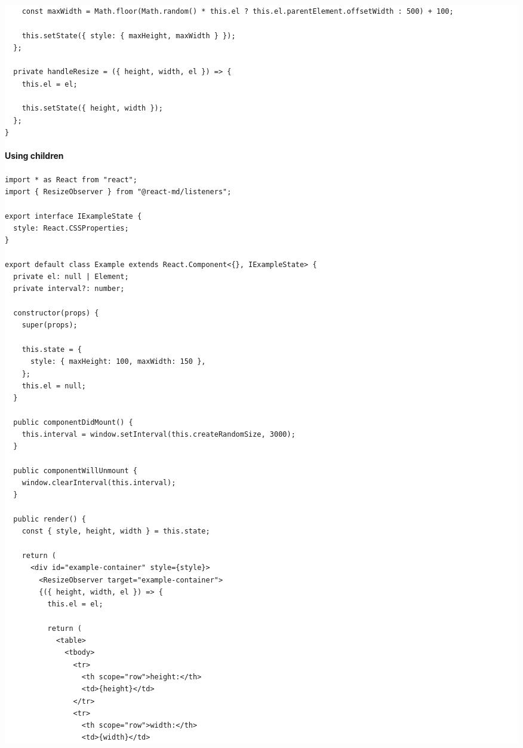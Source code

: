```tsx
    const maxWidth = Math.floor(Math.random() * this.el ? this.el.parentElement.offsetWidth : 500) + 100;

    this.setState({ style: { maxHeight, maxWidth } });
  };

  private handleResize = ({ height, width, el }) => {
    this.el = el;

    this.setState({ height, width });
  };
}
```

#### Using children
```tsx
import * as React from "react";
import { ResizeObserver } from "@react-md/listeners";

export interface IExampleState {
  style: React.CSSProperties;
}

export default class Example extends React.Component<{}, IExampleState> {
  private el: null | Element;
  private interval?: number;

  constructor(props) {
    super(props);

    this.state = {
      style: { maxHeight: 100, maxWidth: 150 },
    };
    this.el = null;
  }

  public componentDidMount() {
    this.interval = window.setInterval(this.createRandomSize, 3000);
  }

  public componentWillUnmount {
    window.clearInterval(this.interval);
  }

  public render() {
    const { style, height, width } = this.state;

    return (
      <div id="example-container" style={style}>
        <ResizeObserver target="example-container">
        {({ height, width, el }) => {
          this.el = el;

          return (
            <table>
              <tbody>
                <tr>
                  <th scope="row">height:</th>
                  <td>{height}</td>
                </tr>
                <tr>
                  <th scope="row">width:</th>
                  <td>{width}</td>
```